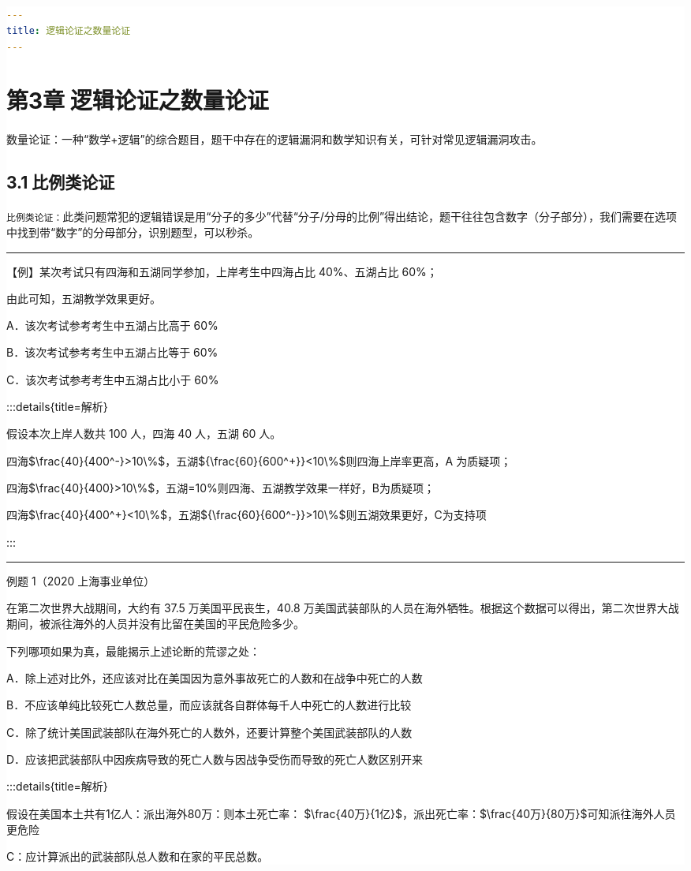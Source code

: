```yaml
---
title: 逻辑论证之数量论证
---
```


# 第3章 逻辑论证之数量论证

数量论证：一种“数学+逻辑”的综合题目，题干中存在的逻辑漏洞和数学知识有关，可针对常见逻辑漏洞攻击。

## 3.1 比例类论证

`比例类论证：`此类问题常犯的逻辑错误是用“分子的多少”代替“分子/分母的比例”得出结论，题干往往包含数字（分子部分），我们需要在选项中找到带“数字”的分母部分，识别题型，可以秒杀。

---

【例】某次考试只有四海和五湖同学参加，上岸考生中四海占比 40%、五湖占比 60%； 

由此可知，五湖教学效果更好。 

A．该次考试参考考生中五湖占比高于 60% 

B．该次考试参考考生中五湖占比等于 60% 

C．该次考试参考考生中五湖占比小于 60%

:::details{title=解析}

假设本次上岸人数共 100 人，四海 40 人，五湖 60 人。

四海$\frac{40}{400^-}>10\%$，五湖${\frac{60}{600^+}}<10\%$则四海上岸率更高，A 为质疑项；

四海$\frac{40}{400}>10\%$，五湖=10%则四海、五湖教学效果一样好，B为质疑项；

四海$\frac{40}{400^+}<10\%$，五湖${\frac{60}{600^-}}>10\%$则五湖效果更好，C为支持项

:::

---

例题 1（2020 上海事业单位） 

在第二次世界大战期间，大约有 37.5 万美国平民丧生，40.8 万美国武装部队的人员在海外牺牲。根据这个数据可以得出，第二次世界大战期间，被派往海外的人员并没有比留在美国的平民危险多少。 

下列哪项如果为真，最能揭示上述论断的荒谬之处： 

A．除上述对比外，还应该对比在美国因为意外事故死亡的人数和在战争中死亡的人数 

B．不应该单纯比较死亡人数总量，而应该就各自群体每千人中死亡的人数进行比较 

C．除了统计美国武装部队在海外死亡的人数外，还要计算整个美国武装部队的人数 

D．应该把武装部队中因疾病导致的死亡人数与因战争受伤而导致的死亡人数区别开来

:::details{title=解析}

假设在美国本土共有1亿人：派出海外80万：则本土死亡率： $\frac{40万}{1亿}$，派出死亡率：$\frac{40万}{80万}$可知派往海外人员更危险

C：应计算派出的武装部队总人数和在家的平民总数。
